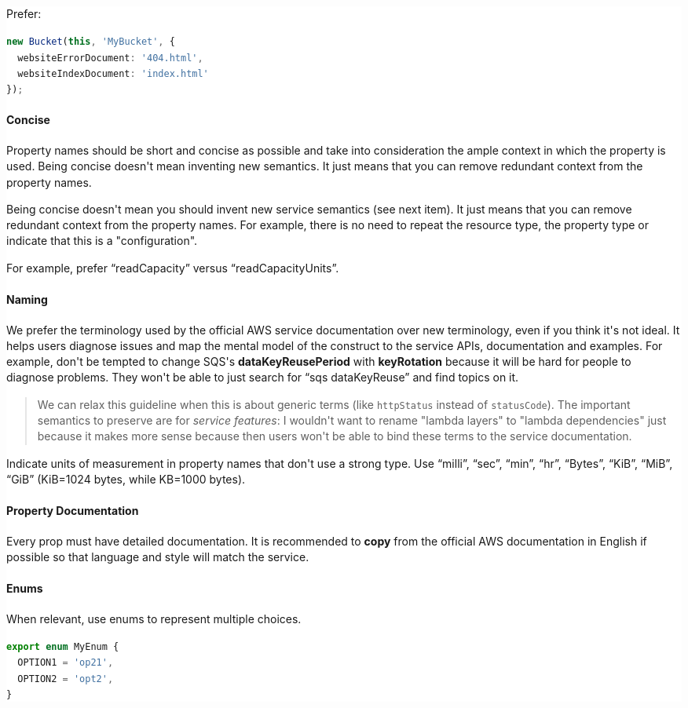 Prefer:

```ts
new Bucket(this, 'MyBucket', {
  websiteErrorDocument: '404.html',
  websiteIndexDocument: 'index.html'
});
```

#### Concise

Property names should be short and concise as possible and take into
consideration the ample context in which the property is used. Being concise
doesn't mean inventing new semantics. It just means that you can remove
redundant context from the property names.

Being concise doesn't mean you should invent new service semantics (see next
item). It just means that you can remove redundant context from the property
names. For example, there is no need to repeat the resource type, the property
type or indicate that this is a "configuration".

For example, prefer “readCapacity” versus “readCapacityUnits”.

#### Naming

We prefer the terminology used by the official AWS service documentation over
new terminology, even if you think it's not ideal. It helps users diagnose
issues and map the mental model of the construct to the service APIs,
documentation and examples. For example, don't be tempted to change SQS's
**dataKeyReusePeriod** with **keyRotation** because it will be hard for people
to diagnose problems. They won't be able to just search for “sqs dataKeyReuse”
and find topics on it.

> We can relax this guideline when this is about generic terms (like
  `httpStatus` instead of `statusCode`). The important semantics to preserve are
  for *service features*: I wouldn't want to rename "lambda layers" to "lambda
  dependencies" just because it makes more sense because then users won't be
  able to bind these terms to the service documentation.

Indicate units of measurement in property names that don't use a strong
type. Use “milli”, “sec”, “min”, “hr”, “Bytes”, “KiB”, “MiB”, “GiB” (KiB=1024
bytes, while KB=1000 bytes).

#### Property Documentation

Every prop must have detailed documentation. It is recommended to **copy** from
the official AWS documentation in English if possible so that language and style
will match the service.

#### Enums

When relevant, use enums to represent multiple choices.

```ts
export enum MyEnum {
  OPTION1 = 'op21',
  OPTION2 = 'opt2',
}
```
